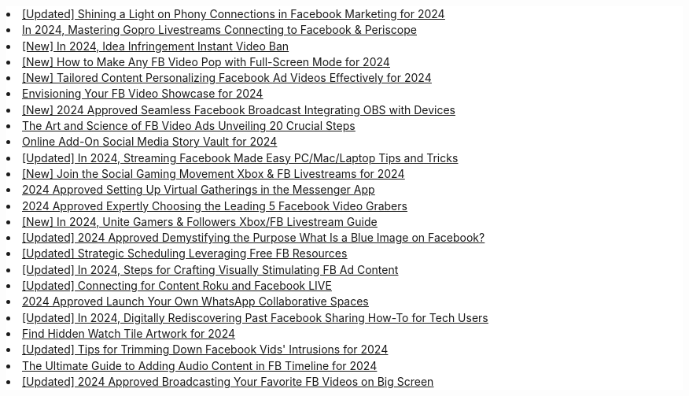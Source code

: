 <li><a href="https://facebook-videos.techidaily.com/updated-shining-a-light-on-phony-connections-in-facebook-marketing-for-2024/"><u>[Updated] Shining a Light on Phony Connections in Facebook Marketing for 2024</u></a></li>
<li><a href="https://facebook-videos.techidaily.com/in-2024-mastering-gopro-livestreams-connecting-to-facebook-and-periscope/"><u>In 2024, Mastering Gopro Livestreams  Connecting to Facebook & Periscope</u></a></li>
<li><a href="https://facebook-videos.techidaily.com/new-in-2024-idea-infringement-instant-video-ban/"><u>[New] In 2024, Idea Infringement  Instant Video Ban</u></a></li>
<li><a href="https://facebook-videos.techidaily.com/new-how-to-make-any-fb-video-pop-with-full-screen-mode-for-2024/"><u>[New] How to Make Any FB Video Pop with Full-Screen Mode for 2024</u></a></li>
<li><a href="https://facebook-videos.techidaily.com/new-tailored-content-personalizing-facebook-ad-videos-effectively-for-2024/"><u>[New] Tailored Content  Personalizing Facebook Ad Videos Effectively for 2024</u></a></li>
<li><a href="https://facebook-videos.techidaily.com/envisioning-your-fb-video-showcase-for-2024/"><u>Envisioning Your FB Video Showcase for 2024</u></a></li>
<li><a href="https://facebook-videos.techidaily.com/new-2024-approved-seamless-facebook-broadcast-integrating-obs-with-devices/"><u>[New] 2024 Approved  Seamless Facebook Broadcast  Integrating OBS with Devices</u></a></li>
<li><a href="https://facebook-videos.techidaily.com/the-art-and-science-of-fb-video-ads-unveiling-20-crucial-steps/"><u>The Art and Science of FB Video Ads  Unveiling 20 Crucial Steps</u></a></li>
<li><a href="https://facebook-videos.techidaily.com/online-add-on-social-media-story-vault-for-2024/"><u>Online Add-On  Social Media Story Vault for 2024</u></a></li>
<li><a href="https://facebook-videos.techidaily.com/updated-in-2024-streaming-facebook-made-easy-pcmaclaptop-tips-and-tricks/"><u>[Updated] In 2024, Streaming Facebook Made Easy  PC/Mac/Laptop Tips and Tricks</u></a></li>
<li><a href="https://facebook-videos.techidaily.com/new-join-the-social-gaming-movement-xbox-and-fb-livestreams-for-2024/"><u>[New] Join the Social Gaming Movement  Xbox & FB Livestreams for 2024</u></a></li>
<li><a href="https://facebook-videos.techidaily.com/2024-approved-setting-up-virtual-gatherings-in-the-messenger-app/"><u>2024 Approved  Setting Up Virtual Gatherings in the Messenger App</u></a></li>
<li><a href="https://facebook-videos.techidaily.com/2024-approved-expertly-choosing-the-leading-5-facebook-video-grabers/"><u>2024 Approved  Expertly Choosing the Leading 5 Facebook Video Grabers</u></a></li>
<li><a href="https://facebook-videos.techidaily.com/new-in-2024-unite-gamers-and-followers-xboxfb-livestream-guide/"><u>[New] In 2024, Unite Gamers & Followers  Xbox/FB Livestream Guide</u></a></li>
<li><a href="https://facebook-videos.techidaily.com/updated-2024-approved-demystifying-the-purpose-what-is-a-blue-image-on-facebook/"><u>[Updated] 2024 Approved  Demystifying the Purpose  What Is a Blue Image on Facebook?</u></a></li>
<li><a href="https://facebook-videos.techidaily.com/updated-strategic-scheduling-leveraging-free-fb-resources/"><u>[Updated] Strategic Scheduling  Leveraging Free FB Resources</u></a></li>
<li><a href="https://facebook-videos.techidaily.com/updated-in-2024-steps-for-crafting-visually-stimulating-fb-ad-content/"><u>[Updated] In 2024, Steps for Crafting Visually Stimulating FB Ad Content</u></a></li>
<li><a href="https://facebook-videos.techidaily.com/updated-connecting-for-content-roku-and-facebook-live/"><u>[Updated] Connecting for Content  Roku and Facebook LIVE</u></a></li>
<li><a href="https://facebook-videos.techidaily.com/2024-approved-launch-your-own-whatsapp-collaborative-spaces/"><u>2024 Approved  Launch Your Own WhatsApp Collaborative Spaces</u></a></li>
<li><a href="https://facebook-videos.techidaily.com/updated-in-2024-digitally-rediscovering-past-facebook-sharing-how-to-for-tech-users/"><u>[Updated] In 2024, Digitally Rediscovering Past Facebook Sharing  How-To for Tech Users</u></a></li>
<li><a href="https://facebook-videos.techidaily.com/find-hidden-watch-tile-artwork-for-2024/"><u>Find Hidden Watch Tile Artwork for 2024</u></a></li>
<li><a href="https://facebook-videos.techidaily.com/updated-tips-for-trimming-down-facebook-vids-intrusions-for-2024/"><u>[Updated] Tips for Trimming Down Facebook Vids' Intrusions for 2024</u></a></li>
<li><a href="https://facebook-videos.techidaily.com/the-ultimate-guide-to-adding-audio-content-in-fb-timeline-for-2024/"><u>The Ultimate Guide to Adding Audio Content in FB Timeline for 2024</u></a></li>
<li><a href="https://facebook-videos.techidaily.com/updated-2024-approved-broadcasting-your-favorite-fb-videos-on-big-screen/"><u>[Updated] 2024 Approved  Broadcasting Your Favorite FB Videos on Big Screen</u></a></li>